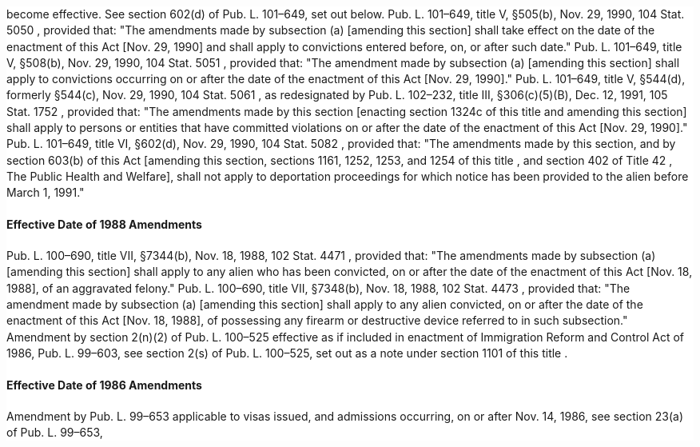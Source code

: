  become effective. See section 602(d) of
 Pub. L. 101–649,
 set out below.
Pub. L. 101–649,
 title V, §505(b), Nov. 29, 1990,
 104 Stat. 5050
 , provided that: "The amendments made by subsection (a) \[amending this section] shall take effect on the date of the enactment of this Act \[Nov. 29, 1990] and shall apply to convictions entered before, on, or after such date."
Pub. L. 101–649,
 title V, §508(b), Nov. 29, 1990,
 104 Stat. 5051
 , provided that: "The amendment made by subsection (a) \[amending this section] shall apply to convictions occurring on or after the date of the enactment of this Act \[Nov. 29, 1990]."
Pub. L. 101–649,
 title V, §544(d), formerly §544(c), Nov. 29, 1990,
 104 Stat. 5061
 , as redesignated by
 Pub. L. 102–232,
 title III, §306(c)(5\)(B), Dec. 12, 1991,
 105 Stat. 1752
 , provided that: "The amendments made by this section \[enacting
 section 1324c of this title
 and amending this section] shall apply to persons or entities that have committed violations on or after the date of the enactment of this Act \[Nov. 29, 1990]."
Pub. L. 101–649,
 title VI, §602(d), Nov. 29, 1990,
 104 Stat. 5082
 , provided that: "The amendments made by this section, and by section 603(b) of this Act \[amending this section,
 sections 1161, 1252, 1253, and 1254 of this title
 , and
 section 402 of Title 42
 , The Public Health and Welfare], shall not apply to deportation proceedings for which notice has been provided to the alien before March 1, 1991\."
#### Effective Date of 1988 Amendments
Pub. L. 100–690,
 title VII, §7344(b), Nov. 18, 1988,
 102 Stat. 4471
 , provided that: "The amendments made by subsection (a) \[amending this section] shall apply to any alien who has been convicted, on or after the date of the enactment of this Act \[Nov. 18, 1988], of an aggravated felony."
Pub. L. 100–690,
 title VII, §7348(b), Nov. 18, 1988,
 102 Stat. 4473
 , provided that: "The amendment made by subsection (a) \[amending this section] shall apply to any alien convicted, on or after the date of the enactment of this Act \[Nov. 18, 1988], of possessing any firearm or destructive device referred to in such subsection."
 Amendment by section 2(n)(2\) of
 Pub. L. 100–525
 effective as if included in enactment of Immigration Reform and Control Act of 1986,
 Pub. L. 99–603,
 see section 2(s) of
 Pub. L. 100–525,
 set out as a note under
 section 1101 of this title
 .
#### Effective Date of 1986 Amendments
 Amendment by
 Pub. L. 99–653
 applicable to visas issued, and admissions occurring, on or after Nov. 14, 1986, see section 23(a) of
 Pub. L. 99–653,